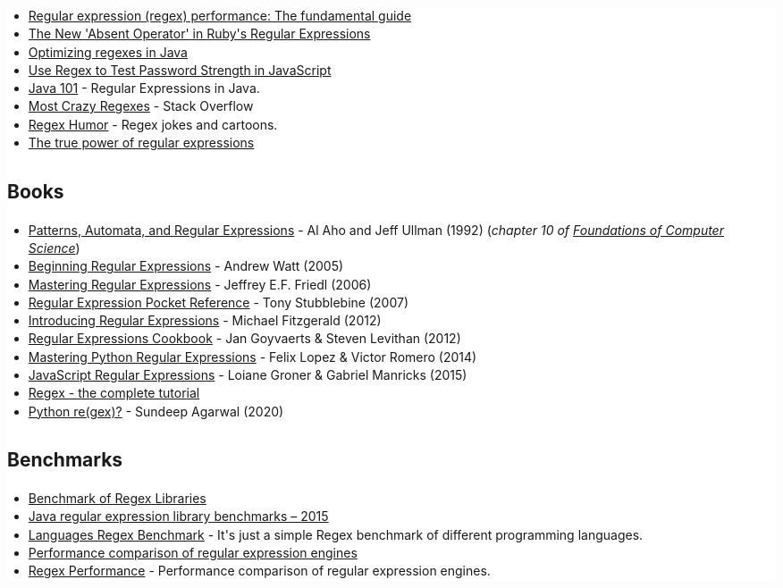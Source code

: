 - [Regular expression (regex) performance: The fundamental guide](https://medium.com/@lennartkoopmann/regular-expression-regex-performance-the-fundamental-guide-3d39e6af33af)
- [The New 'Absent Operator' in Ruby's Regular Expressions](https://medium.com/rubyinside/the-new-absent-operator-in-ruby-s-regular-expressions-7c3ef6cd0b99)
- [Optimizing regexes in Java](http://www.javaworld.com/article/2077757/core-java/optimizing-regular-expressions-in-java.html)
- [Use Regex to Test Password Strength in JavaScript](https://dzone.com/articles/use-regex-test-password)
- [Java 101](http://www.javaworld.com/article/3188545/learn-java/java-101-regular-expressions-in-java-part-1.html) - Regular Expressions in Java.
- [Most Crazy Regexes](https://stackoverflow.com/questions/800813/what-is-the-most-difficult-challenging-regular-expression-you-have-ever-written) - Stack Overflow
- [Regex Humor](http://www.rexegg.com/regex-humor.html) - Regex jokes and cartoons.
- [The true power of regular expressions](https://nikic.github.io/2012/06/15/The-true-power-of-regular-expressions.html)

## Books

- [Patterns, Automata, and Regular Expressions](http://infolab.stanford.edu/~ullman/focs/ch10.pdf) - Al Aho and Jeff Ullman (1992) (*chapter 10 of [Foundations of Computer Science](http://infolab.stanford.edu/~ullman/focs.html)*)
- [Beginning Regular Expressions](http://shop.oreilly.com/product/9780764574894.do) - Andrew Watt (2005)
- [Mastering Regular Expressions](http://shop.oreilly.com/product/9780596528126.do) - Jeffrey E.F. Friedl (2006)
- [Regular Expression Pocket Reference](http://shop.oreilly.com/product/9780596514273.do) - Tony Stubblebine (2007)
- [Introducing Regular Expressions](http://shop.oreilly.com/product/0636920012337.do) - Michael Fitzgerald (2012)
- [Regular Expressions Cookbook](http://shop.oreilly.com/product/0636920023630.do) - Jan Goyvaerts & Steven Levithan (2012)
- [Mastering Python Regular Expressions](http://shop.oreilly.com/product/9781783283156.do) - Felix Lopez & Victor Romero (2014)
- [JavaScript Regular Expressions](http://shop.oreilly.com/product/9781783282258.do) - Loiane Groner & Gabriel Manricks (2015)
- [Regex - the complete tutorial](https://www.princeton.edu/~mlovett/reference/Regular-Expressions.pdf)
- [Python re(gex)?](https://github.com/learnbyexample/py_regular_expressions) - Sundeep Agarwal (2020)

## Benchmarks

- [Benchmark of Regex Libraries](http://lh3lh3.users.sourceforge.net/reb.shtml)
- [Java regular expression library benchmarks – 2015](https://www.javaadvent.com/2015/12/java-regular-expression-library-benchmarks-2015.html)
- [Languages Regex Benchmark](https://github.com/mariomka/regex-benchmark) - It's just a simple Regex benchmark of different programming languages.
- [Performance comparison of regular expression engines](http://sljit.sourceforge.net/regex_perf.html)
- [Regex Performance](https://github.com/rust-leipzig/regex-performance) - Performance comparison of regular expression engines.
